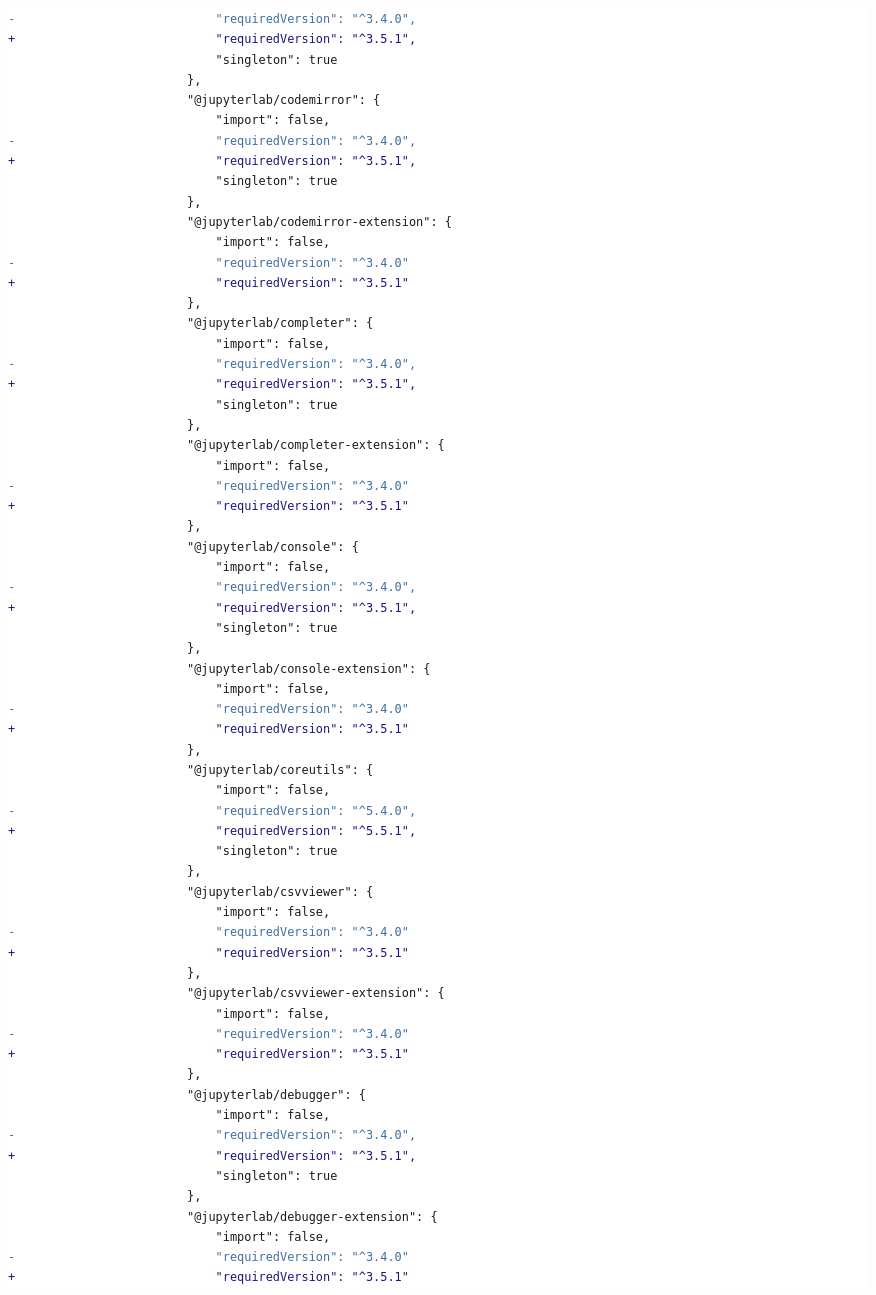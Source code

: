 ```diff
-                            "requiredVersion": "^3.4.0",
+                            "requiredVersion": "^3.5.1",
                             "singleton": true
                         },
                         "@jupyterlab/codemirror": {
                             "import": false,
-                            "requiredVersion": "^3.4.0",
+                            "requiredVersion": "^3.5.1",
                             "singleton": true
                         },
                         "@jupyterlab/codemirror-extension": {
                             "import": false,
-                            "requiredVersion": "^3.4.0"
+                            "requiredVersion": "^3.5.1"
                         },
                         "@jupyterlab/completer": {
                             "import": false,
-                            "requiredVersion": "^3.4.0",
+                            "requiredVersion": "^3.5.1",
                             "singleton": true
                         },
                         "@jupyterlab/completer-extension": {
                             "import": false,
-                            "requiredVersion": "^3.4.0"
+                            "requiredVersion": "^3.5.1"
                         },
                         "@jupyterlab/console": {
                             "import": false,
-                            "requiredVersion": "^3.4.0",
+                            "requiredVersion": "^3.5.1",
                             "singleton": true
                         },
                         "@jupyterlab/console-extension": {
                             "import": false,
-                            "requiredVersion": "^3.4.0"
+                            "requiredVersion": "^3.5.1"
                         },
                         "@jupyterlab/coreutils": {
                             "import": false,
-                            "requiredVersion": "^5.4.0",
+                            "requiredVersion": "^5.5.1",
                             "singleton": true
                         },
                         "@jupyterlab/csvviewer": {
                             "import": false,
-                            "requiredVersion": "^3.4.0"
+                            "requiredVersion": "^3.5.1"
                         },
                         "@jupyterlab/csvviewer-extension": {
                             "import": false,
-                            "requiredVersion": "^3.4.0"
+                            "requiredVersion": "^3.5.1"
                         },
                         "@jupyterlab/debugger": {
                             "import": false,
-                            "requiredVersion": "^3.4.0",
+                            "requiredVersion": "^3.5.1",
                             "singleton": true
                         },
                         "@jupyterlab/debugger-extension": {
                             "import": false,
-                            "requiredVersion": "^3.4.0"
+                            "requiredVersion": "^3.5.1"
```